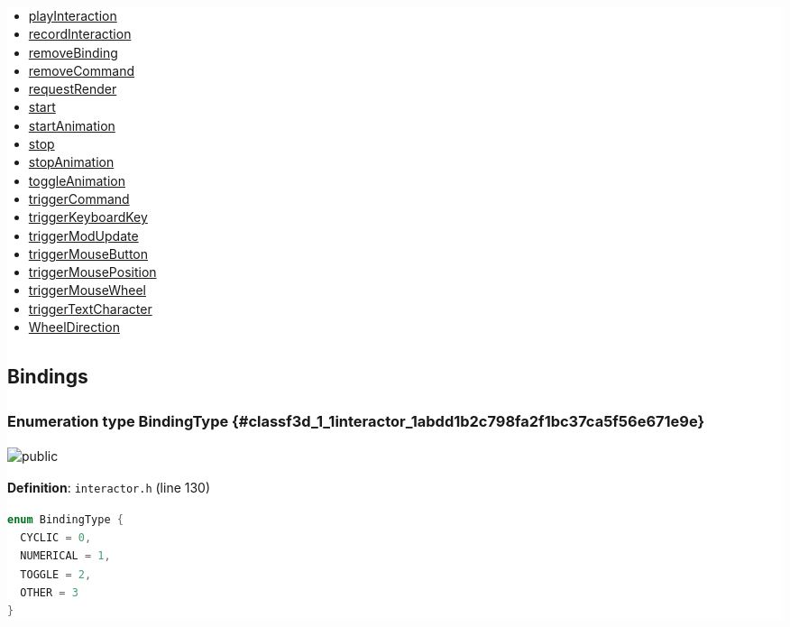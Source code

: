 * [playInteraction](classf3d_1_1interactor.md#classf3d_1_1interactor_1a1ed1405954d49fcee5e687a56cc83bf1)
* [recordInteraction](classf3d_1_1interactor.md#classf3d_1_1interactor_1a22d9604dde214323080fae5ab947e08b)
* [removeBinding](classf3d_1_1interactor.md#classf3d_1_1interactor_1a5ddd284c44e8522302e5154ab5f299ff)
* [removeCommand](classf3d_1_1interactor.md#classf3d_1_1interactor_1a358acbd4fa57a835d94b1ce0e6316986)
* [requestRender](classf3d_1_1interactor.md#classf3d_1_1interactor_1a12abd21c1a1fb5973e09633c877e2e7a)
* [start](classf3d_1_1interactor.md#classf3d_1_1interactor_1af971c61f5dd60430a8f574f9572c8aed)
* [startAnimation](classf3d_1_1interactor.md#classf3d_1_1interactor_1a34b132bcee0d069dc23f051f2d5b5a91)
* [stop](classf3d_1_1interactor.md#classf3d_1_1interactor_1ab8172c398e25b753a421e6b38f568539)
* [stopAnimation](classf3d_1_1interactor.md#classf3d_1_1interactor_1aa233327057f5ad0e0a8c278ed8aec8c8)
* [toggleAnimation](classf3d_1_1interactor.md#classf3d_1_1interactor_1aa4f9891117fb5758df61613ef7f8da30)
* [triggerCommand](classf3d_1_1interactor.md#classf3d_1_1interactor_1a20ab155181432751c7644b87490a1085)
* [triggerKeyboardKey](classf3d_1_1interactor.md#classf3d_1_1interactor_1a7a3b0e57d18d3cafcafe0d65c00d17cb)
* [triggerModUpdate](classf3d_1_1interactor.md#classf3d_1_1interactor_1aae1a76b389b65b8a9a19ef07fab11e8e)
* [triggerMouseButton](classf3d_1_1interactor.md#classf3d_1_1interactor_1a13f4308317204095482bbd3fe59efea1)
* [triggerMousePosition](classf3d_1_1interactor.md#classf3d_1_1interactor_1a8f6fe4e7a4daabecb9c7e0bb48640dc8)
* [triggerMouseWheel](classf3d_1_1interactor.md#classf3d_1_1interactor_1a3221678893461c3186a75861bef7bf33)
* [triggerTextCharacter](classf3d_1_1interactor.md#classf3d_1_1interactor_1af6f808f87468f7e99a5b351f5f09d99b)
* [WheelDirection](classf3d_1_1interactor.md#classf3d_1_1interactor_1adebcd9542f77a81f07c4bce98dfa73e6)

## Bindings

### Enumeration type BindingType {#classf3d_1_1interactor_1abdd1b2c798fa2f1bc37ca5f56e671e9e}

![][public]

**Definition**: `interactor.h` (line 130)


```cpp
enum BindingType {
  CYCLIC = 0,
  NUMERICAL = 1,
  TOGGLE = 2,
  OTHER = 3
}
```


[public]: https://img.shields.io/badge/-public-brightgreen (public)
[C++]: https://img.shields.io/badge/language-C%2B%2B-blue (C++)
[const]: https://img.shields.io/badge/-const-lightblue (const)
[protected]: https://img.shields.io/badge/-protected-yellow (protected)
[static]: https://img.shields.io/badge/-static-lightgrey (static)
[private]: https://img.shields.io/badge/-private-red (private)